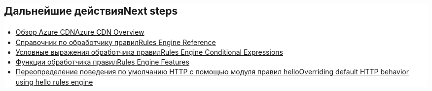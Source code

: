
## <a name="next-steps"></a><span data-ttu-id="2d921-267">Дальнейшие действия</span><span class="sxs-lookup"><span data-stu-id="2d921-267">Next steps</span></span>
* [<span data-ttu-id="2d921-268">Обзор Azure CDN</span><span class="sxs-lookup"><span data-stu-id="2d921-268">Azure CDN Overview</span></span>](cdn-overview.md)
* [<span data-ttu-id="2d921-269">Справочник по обработчику правил</span><span class="sxs-lookup"><span data-stu-id="2d921-269">Rules Engine Reference</span></span>](cdn-rules-engine-reference.md)
* [<span data-ttu-id="2d921-270">Условные выражения обработчика правил</span><span class="sxs-lookup"><span data-stu-id="2d921-270">Rules Engine Conditional Expressions</span></span>](cdn-rules-engine-reference-conditional-expressions.md)
* [<span data-ttu-id="2d921-271">Функции обработчика правил</span><span class="sxs-lookup"><span data-stu-id="2d921-271">Rules Engine Features</span></span>](cdn-rules-engine-reference-features.md)
* [<span data-ttu-id="2d921-272">Переопределение поведения по умолчанию HTTP с помощью модуля правил hello</span><span class="sxs-lookup"><span data-stu-id="2d921-272">Overriding default HTTP behavior using hello rules engine</span></span>](cdn-rules-engine.md)

